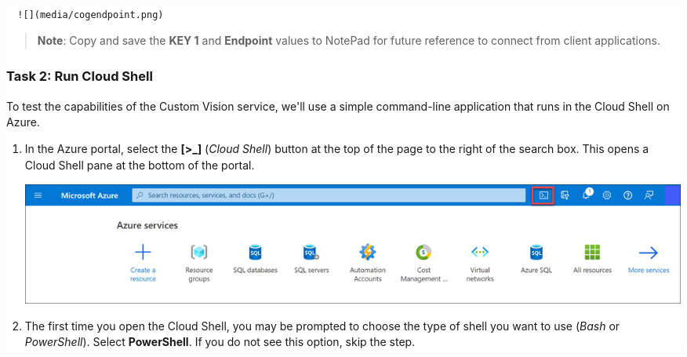       ![](media/cogendpoint.png)

   >**Note**: Copy and save the **KEY 1** and **Endpoint** values to NotePad for future reference to connect from client applications.

### Task 2: Run Cloud Shell

To test the capabilities of the Custom Vision service, we'll use a simple command-line application that runs in the Cloud Shell on Azure.

1. In the Azure portal, select the **[>_]** (*Cloud Shell*) button at the top of the page to the right of the search box. This opens a Cloud Shell pane at the bottom of the portal. 

    ![Start Cloud Shell by clicking on the icon to the right of the top search box](media/powershell-portal-guide-1.png)

1. The first time you open the Cloud Shell, you may be prompted to choose the type of shell you want to use (*Bash* or *PowerShell*). Select **PowerShell**. If you do not see this option, skip the step.
